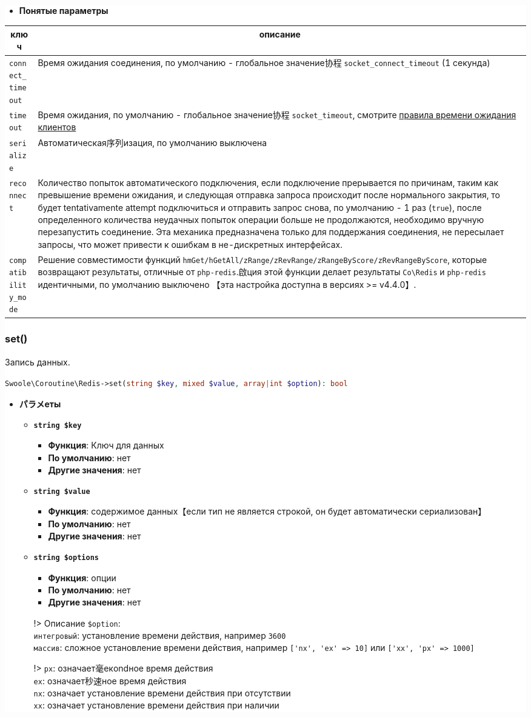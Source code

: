   * **Понятые параметры**


ключ | описание
---|---
`connect_timeout` | Время ожидания соединения, по умолчанию - глобальное значение协程 `socket_connect_timeout` (1 секунда)
`timeout` | Время ожидания, по умолчанию - глобальное значение协程 `socket_timeout`, смотрите [правила времени ожидания клиентов](/coroutine_client/init?id=правила%20времени%20ожидания)
`serialize` | Автоматическая序列изация, по умолчанию выключена
`reconnect` | Количество попыток автоматического подключения, если подключение прерывается по причинам, таким как превышение времени ожидания, и следующая отправка запроса происходит после нормального закрытия, то будет tentativamente attempt подключиться и отправить запрос снова, по умолчанию - 1 раз (`true`), после определенного количества неудачных попыток операции больше не продолжаются, необходимо вручную перезапустить соединение. Эта механика предназначена только для поддержания соединения, не пересылает запросы, что может привести к ошибкам в не-дискретных интерфейсах.
`compatibility_mode` | Решение совместимости функций `hmGet/hGetAll/zRange/zRevRange/zRangeByScore/zRevRangeByScore`, которые возвращают результаты, отличные от `php-redis`.啟ция этой функции делает результаты `Co\Redis` и `php-redis` идентичными, по умолчанию выключено 【эта настройка доступна в версиях >= v4.4.0】.


### set()

Запись данных.

```php
Swoole\Coroutine\Redis->set(string $key, mixed $value, array|int $option): bool
```

  * **パラメеты** 

    * **`string $key`**
      * **Функция**: Ключ для данных
      * **По умолчанию**: нет
      * **Другие значения**: нет

    * **`string $value`**
      * **Функция**: содержимое данных【если тип не является строкой, он будет автоматически сериализован】
      * **По умолчанию**: нет
      * **Другие значения**: нет

    * **`string $options`**
      * **Функция**: опции
      * **По умолчанию**: нет
      * **Другие значения**: нет

      !> Описание `$option`:  
      `интегровый`: установление времени действия, например `3600`  
      `массив`: сложное установление времени действия, например `['nx', 'ex' => 10]` или `['xx', 'px' => 1000]`

      !> `px`: означает毫екondное время действия  
      `ex`: означает秒速ное время действия  
      `nx`: означает установление времени действия при отсутствии  
      `xx`: означает установление времени действия при наличии
